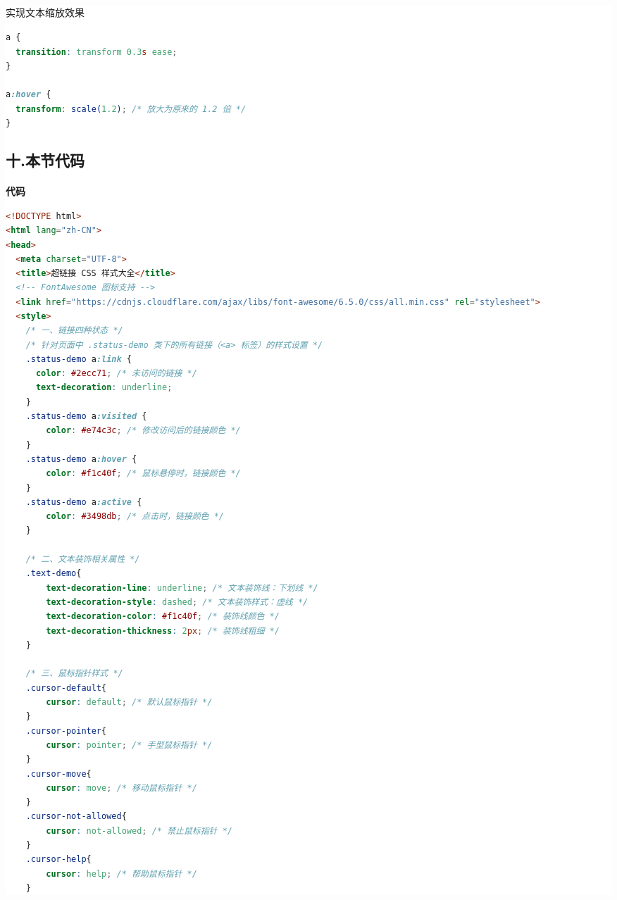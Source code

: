 实现文本缩放效果
```css
a {
  transition: transform 0.3s ease;
}

a:hover {
  transform: scale(1.2); /* 放大为原来的 1.2 倍 */
}
```


## 十.本节代码
**代码**
```html
<!DOCTYPE html>
<html lang="zh-CN">
<head>
  <meta charset="UTF-8">
  <title>超链接 CSS 样式大全</title>
  <!-- FontAwesome 图标支持 -->
  <link href="https://cdnjs.cloudflare.com/ajax/libs/font-awesome/6.5.0/css/all.min.css" rel="stylesheet">
  <style>
    /* 一、链接四种状态 */
    /* 针对页面中 .status-demo 类下的所有链接（<a> 标签）的样式设置 */
    .status-demo a:link {
      color: #2ecc71; /* 未访问的链接 */
      text-decoration: underline;
    }
    .status-demo a:visited {
        color: #e74c3c; /* 修改访问后的链接颜色 */
    }
    .status-demo a:hover {
        color: #f1c40f; /* 鼠标悬停时，链接颜色 */
    }
    .status-demo a:active {
        color: #3498db; /* 点击时，链接颜色 */
    }

    /* 二、文本装饰相关属性 */
    .text-demo{
        text-decoration-line: underline; /* 文本装饰线：下划线 */
        text-decoration-style: dashed; /* 文本装饰样式：虚线 */
        text-decoration-color: #f1c40f; /* 装饰线颜色 */
        text-decoration-thickness: 2px; /* 装饰线粗细 */
    }

    /* 三、鼠标指针样式 */
    .cursor-default{
        cursor: default; /* 默认鼠标指针 */
    }
    .cursor-pointer{
        cursor: pointer; /* 手型鼠标指针 */
    }
    .cursor-move{
        cursor: move; /* 移动鼠标指针 */
    }
    .cursor-not-allowed{
        cursor: not-allowed; /* 禁止鼠标指针 */
    }
    .cursor-help{
        cursor: help; /* 帮助鼠标指针 */
    }
```